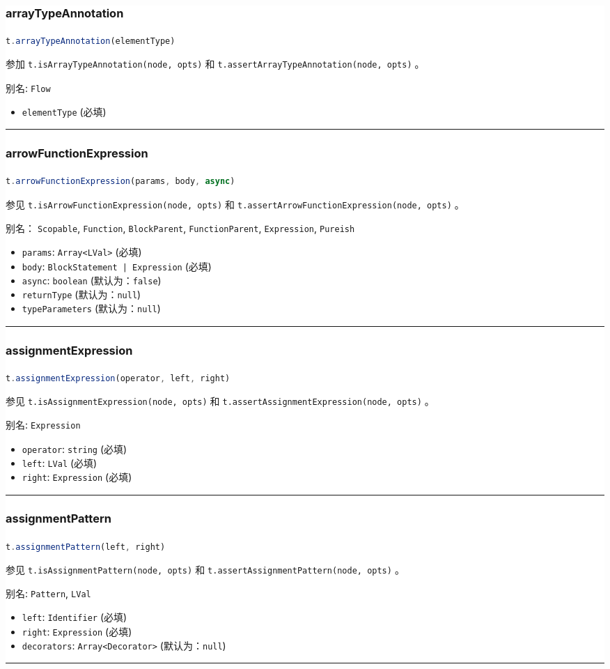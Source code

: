 
### arrayTypeAnnotation
```javascript
t.arrayTypeAnnotation(elementType)
```

参加 `t.isArrayTypeAnnotation(node, opts)` 和 `t.assertArrayTypeAnnotation(node, opts)` 。

别名: `Flow`

 - `elementType` (必填)

---

### arrowFunctionExpression
```javascript
t.arrowFunctionExpression(params, body, async)
```

参见 `t.isArrowFunctionExpression(node, opts)` 和 `t.assertArrowFunctionExpression(node, opts)` 。

别名： `Scopable`, `Function`, `BlockParent`, `FunctionParent`, `Expression`, `Pureish`

 - `params`: `Array<LVal>` (必填)
 - `body`: `BlockStatement | Expression` (必填)
 - `async`: `boolean` (默认为：`false`)
 - `returnType` (默认为：`null`)
 - `typeParameters` (默认为：`null`)

---

### assignmentExpression
```javascript
t.assignmentExpression(operator, left, right)
```

参见 `t.isAssignmentExpression(node, opts)` 和 `t.assertAssignmentExpression(node, opts)` 。

别名: `Expression`

 - `operator`: `string` (必填)
 - `left`: `LVal` (必填)
 - `right`: `Expression` (必填)

---

### assignmentPattern
```javascript
t.assignmentPattern(left, right)
```

参见 `t.isAssignmentPattern(node, opts)` 和 `t.assertAssignmentPattern(node, opts)` 。

别名: `Pattern`, `LVal`

 - `left`: `Identifier` (必填)
 - `right`: `Expression` (必填)
 - `decorators`: `Array<Decorator>` (默认为：`null`)

---